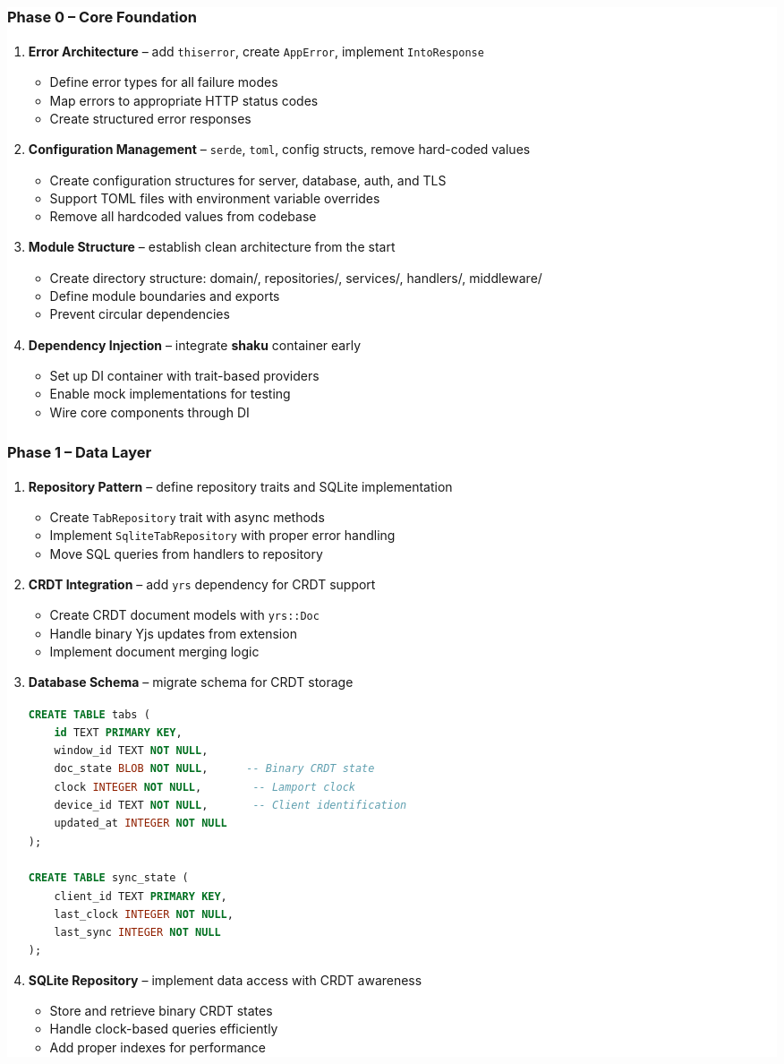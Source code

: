 ### Phase 0 – Core Foundation

1. **Error Architecture** – add `thiserror`, create `AppError`, implement `IntoResponse`
   - Define error types for all failure modes
   - Map errors to appropriate HTTP status codes
   - Create structured error responses

2. **Configuration Management** – `serde`, `toml`, config structs, remove hard-coded values
   - Create configuration structures for server, database, auth, and TLS
   - Support TOML files with environment variable overrides
   - Remove all hardcoded values from codebase

3. **Module Structure** – establish clean architecture from the start
   - Create directory structure: domain/, repositories/, services/, handlers/, middleware/
   - Define module boundaries and exports
   - Prevent circular dependencies

4. **Dependency Injection** – integrate **shaku** container early
   - Set up DI container with trait-based providers
   - Enable mock implementations for testing
   - Wire core components through DI

### Phase 1 – Data Layer

1. **Repository Pattern** – define repository traits and SQLite implementation
   - Create `TabRepository` trait with async methods
   - Implement `SqliteTabRepository` with proper error handling
   - Move SQL queries from handlers to repository

2. **CRDT Integration** – add `yrs` dependency for CRDT support
   - Create CRDT document models with `yrs::Doc`
   - Handle binary Yjs updates from extension
   - Implement document merging logic

3. **Database Schema** – migrate schema for CRDT storage
   ```sql
   CREATE TABLE tabs (
       id TEXT PRIMARY KEY,
       window_id TEXT NOT NULL,
       doc_state BLOB NOT NULL,      -- Binary CRDT state
       clock INTEGER NOT NULL,        -- Lamport clock
       device_id TEXT NOT NULL,       -- Client identification
       updated_at INTEGER NOT NULL
   );

   CREATE TABLE sync_state (
       client_id TEXT PRIMARY KEY,
       last_clock INTEGER NOT NULL,
       last_sync INTEGER NOT NULL
   );
   ```

4. **SQLite Repository** – implement data access with CRDT awareness
   - Store and retrieve binary CRDT states
   - Handle clock-based queries efficiently
   - Add proper indexes for performance
